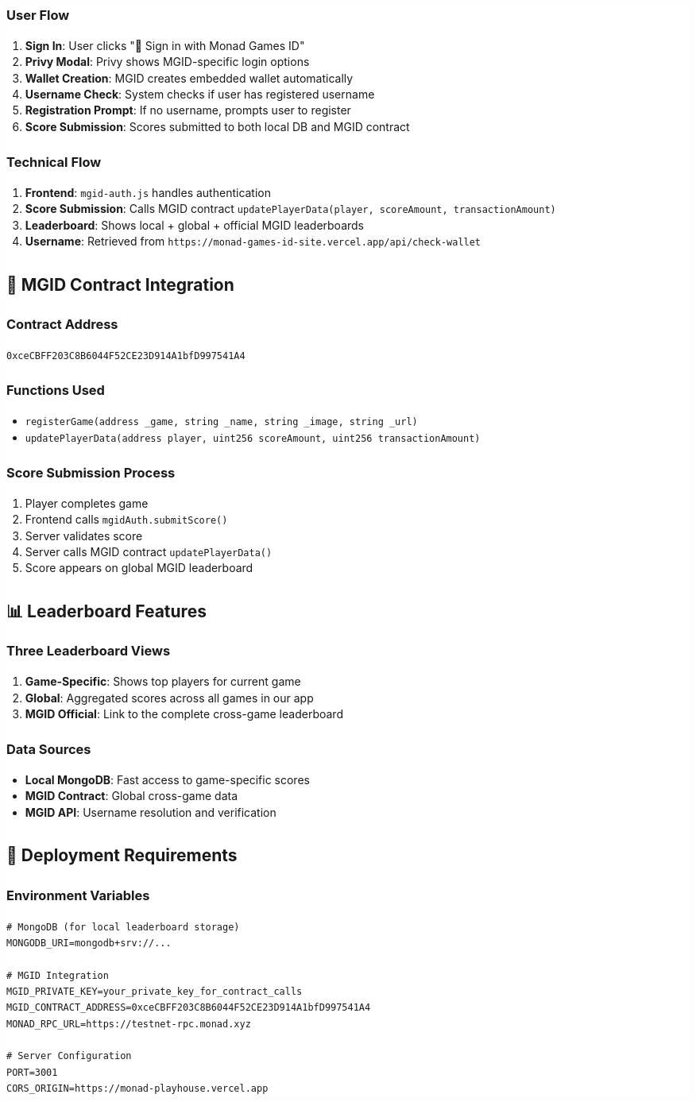 ### User Flow
1. **Sign In**: User clicks "🎯 Sign in with Monad Games ID"
2. **Privy Modal**: Privy shows MGID-specific login options
3. **Wallet Creation**: MGID creates embedded wallet automatically
4. **Username Check**: System checks if user has registered username
5. **Registration Prompt**: If no username, prompts user to register
6. **Score Submission**: Scores submitted to both local DB and MGID contract

### Technical Flow
1. **Frontend**: `mgid-auth.js` handles authentication
2. **Score Submission**: Calls MGID contract `updatePlayerData(player, scoreAmount, transactionAmount)`
3. **Leaderboard**: Shows local + global + official MGID leaderboards
4. **Username**: Retrieved from `https://monad-games-id-site.vercel.app/api/check-wallet`

## 🔗 MGID Contract Integration

### Contract Address
```
0xceCBFF203C8B6044F52CE23D914A1bfD997541A4
```

### Functions Used
- `registerGame(address _game, string _name, string _image, string _url)`
- `updatePlayerData(address player, uint256 scoreAmount, uint256 transactionAmount)`

### Score Submission Process
1. Player completes game
2. Frontend calls `mgidAuth.submitScore()`
3. Server validates score
4. Server calls MGID contract `updatePlayerData()`
5. Score appears on global MGID leaderboard

## 📊 Leaderboard Features

### Three Leaderboard Views
1. **Game-Specific**: Shows top players for current game
2. **Global**: Aggregated scores across all games in our app
3. **MGID Official**: Link to the complete cross-game leaderboard

### Data Sources
- **Local MongoDB**: Fast access to game-specific scores
- **MGID Contract**: Global cross-game data
- **MGID API**: Username resolution and verification

## 🚀 Deployment Requirements

### Environment Variables
```env
# MongoDB (for local leaderboard storage)
MONGODB_URI=mongodb+srv://...

# MGID Integration
MGID_PRIVATE_KEY=your_private_key_for_contract_calls
MGID_CONTRACT_ADDRESS=0xceCBFF203C8B6044F52CE23D914A1bfD997541A4
MONAD_RPC_URL=https://testnet-rpc.monad.xyz

# Server Configuration
PORT=3001
CORS_ORIGIN=https://monad-playhouse.vercel.app
```
